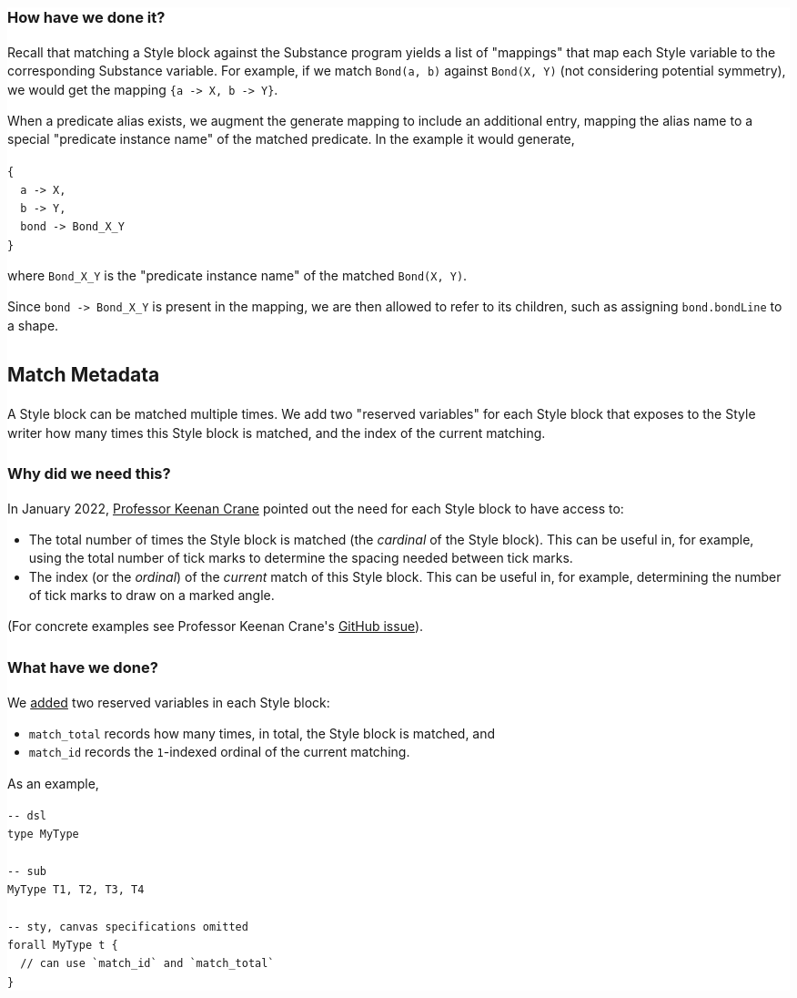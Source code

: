 ### How have we done it?

Recall that matching a Style block against the Substance program yields a list of "mappings" that map each Style variable to the corresponding Substance variable. For example, if we match `Bond(a, b)` against `Bond(X, Y)` (not considering potential symmetry), we would get the mapping `{a -> X, b -> Y}`.

When a predicate alias exists, we augment the generate mapping to include an additional entry, mapping the alias name to a special "predicate instance name" of the matched predicate. In the example it would generate,

```
{
  a -> X,
  b -> Y,
  bond -> Bond_X_Y
}
```

where `Bond_X_Y` is the "predicate instance name" of the matched `Bond(X, Y)`.

Since `bond -> Bond_X_Y` is present in the mapping, we are then allowed to refer to its children, such as assigning `bond.bondLine` to a shape.

## Match Metadata

A Style block can be matched multiple times. We add two "reserved variables" for each Style block that exposes to the Style writer how many times this Style block is matched, and the index of the current matching.

### Why did we need this?

In January 2022, [Professor Keenan Crane](https://www.cs.cmu.edu/~kmcrane/) pointed out the need for each Style block to have access to:

- The total number of times the Style block is matched (the _cardinal_ of the Style block). This can be useful in, for example, using the total number of tick marks to determine the spacing needed between tick marks.
- The index (or the _ordinal_) of the _current_ match of this Style block. This can be useful in, for example, determining the number of tick marks to draw on a marked angle.

(For concrete examples see Professor Keenan Crane's [GitHub issue](https://github.com/penrose/penrose/issues/785)).

### What have we done?

We [added](https://github.com/penrose/penrose/pull/1074) two reserved variables in each Style block:

- `match_total` records how many times, in total, the Style block is matched, and
- `match_id` records the `1`-indexed ordinal of the current matching.

As an example,

```
-- dsl
type MyType

-- sub
MyType T1, T2, T3, T4

-- sty, canvas specifications omitted
forall MyType t {
  // can use `match_id` and `match_total`
}
```
